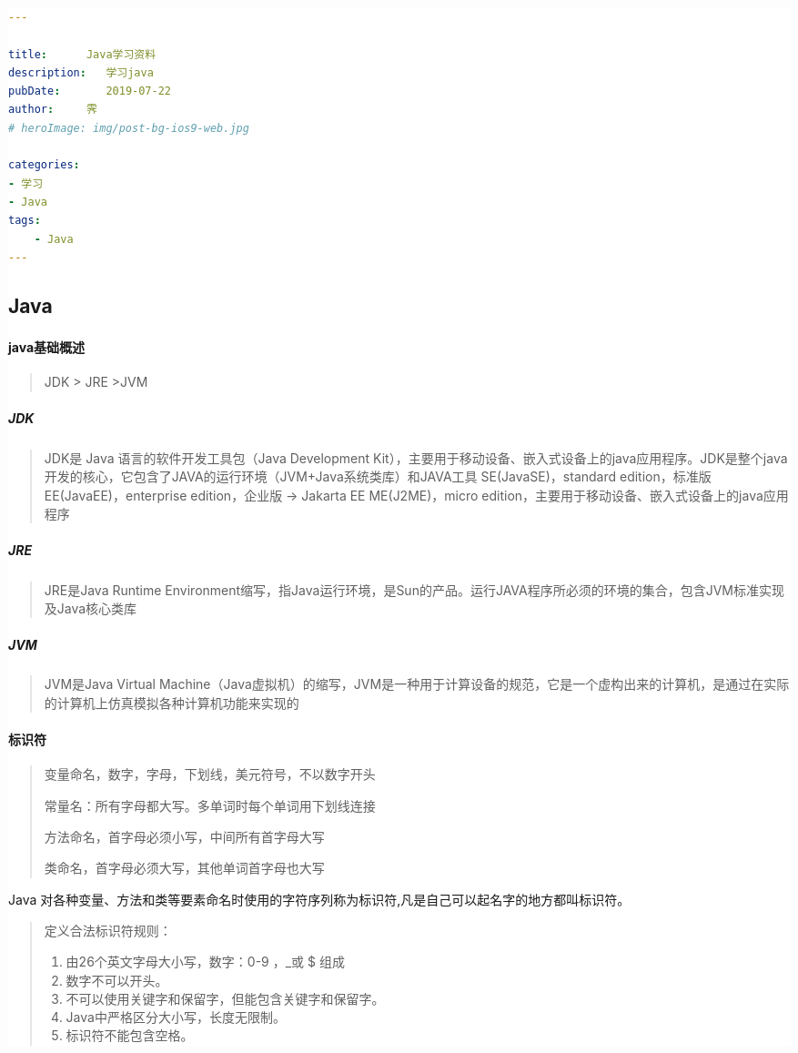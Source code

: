 ```yaml
---

title:      Java学习资料
description:   学习java
pubDate:       2019-07-22
author:     霁
# heroImage: img/post-bg-ios9-web.jpg

categories:
- 学习
- Java
tags:
    - Java
---
```




## Java

#### java基础概述

> JDK > JRE >JVM


##### JDK

> JDK是 Java 语言的软件开发工具包（Java Development Kit），主要用于移动设备、嵌入式设备上的java应用程序。JDK是整个java开发的核心，它包含了JAVA的运行环境（JVM+Java系统类库）和JAVA工具
> SE(JavaSE)，standard edition，标准版
> EE(JavaEE)，enterprise edition，企业版 -> Jakarta EE
> ME(J2ME)，micro edition，主要用于移动设备、嵌入式设备上的java应用程序

##### JRE

> JRE是Java Runtime Environment缩写，指Java运行环境，是Sun的产品。运行JAVA程序所必须的环境的集合，包含JVM标准实现及Java核心类库

##### JVM

> JVM是Java Virtual Machine（Java虚拟机）的缩写，JVM是一种用于计算设备的规范，它是一个虚构出来的计算机，是通过在实际的计算机上仿真模拟各种计算机功能来实现的 

#### 标识符

> 变量命名，数字，字母，下划线，美元符号，不以数字开头
>
> 常量名：所有字母都大写。多单词时每个单词用下划线连接
>
> 方法命名，首字母必须小写，中间所有首字母大写
>
> 类命名，首字母必须大写，其他单词首字母也大写
>
 Java 对各种变量、方法和类等要素命名时使用的字符序列称为标识符,凡是自己可以起名字的地方都叫标识符。
>
> 定义合法标识符规则：
>
> 1. 由26个英文字母大小写，数字：0-9 ，_或 $ 组成  
> 2. 数字不可以开头。
> 3. 不可以使用关键字和保留字，但能包含关键字和保留字。
> 4. Java中严格区分大小写，长度无限制。
> 5. 标识符不能包含空格。
